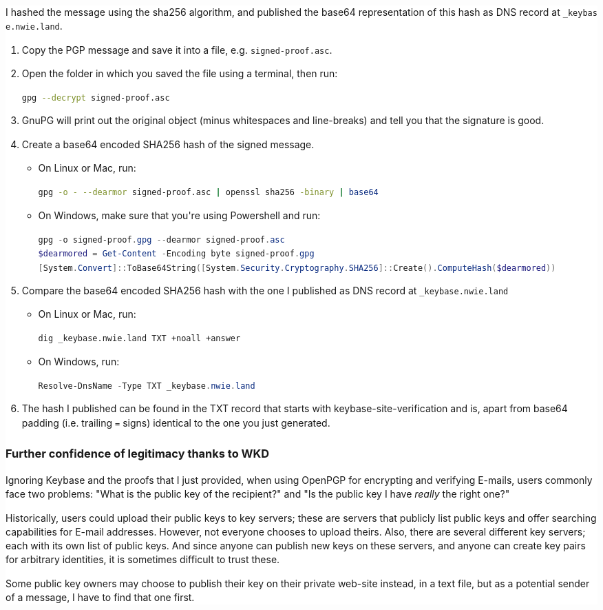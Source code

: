 I hashed the message using the sha256 algorithm, and published the base64
representation of this hash as DNS record at `_keybase.nwie.land`.

1. Copy the PGP message and save it into a file, e.g. `signed-proof.asc`.
2. Open the folder in which you saved the file using a terminal, then run:
    ```bash
    gpg --decrypt signed-proof.asc
    ```
3. GnuPG will print out the original object (minus whitespaces and line-breaks) and
tell you that the signature is good.
4. Create a base64 encoded SHA256 hash of the signed message.
    
    - On Linux or Mac, run:
        ```bash
        gpg -o - --dearmor signed-proof.asc | openssl sha256 -binary | base64
        ```
    - On Windows, make sure that you're using Powershell and run:
        ```powershell
        gpg -o signed-proof.gpg --dearmor signed-proof.asc
        $dearmored = Get-Content -Encoding byte signed-proof.gpg
        [System.Convert]::ToBase64String([System.Security.Cryptography.SHA256]::Create().ComputeHash($dearmored))
        ```
5. Compare the base64 encoded SHA256 hash with the one I published as DNS record at `_keybase.nwie.land`

    - On Linux or Mac, run:
        ```bash
        dig _keybase.nwie.land TXT +noall +answer
        ```
    - On Windows, run:
        ```powershell
        Resolve-DnsName -Type TXT _keybase.nwie.land
        ```
6. The hash I published can be found in the TXT record that starts with
   keybase-site-verification and is, apart from base64 padding (i.e. trailing
   `=` signs) identical to the one you just generated.
   
### Further confidence of legitimacy thanks to WKD

Ignoring Keybase and the proofs that I just provided, when using OpenPGP for
encrypting and verifying E-mails, users commonly face two problems: "What is
the public key of the recipient?" and "Is the public key I have _really_ the
right one?"

Historically, users could upload their public keys to key servers; these are
servers that publicly list public keys and offer searching capabilities for
E-mail addresses. However, not everyone chooses to upload theirs. Also, there
are several different key servers; each with its own list of public keys.  And
since anyone can publish new keys on these servers, and anyone can create key
pairs for arbitrary identities, it is sometimes difficult to trust these.

Some public key owners may choose to publish their key on their private web-site
instead, in a text file, but as a potential sender of a message, I have to find
that one first.
